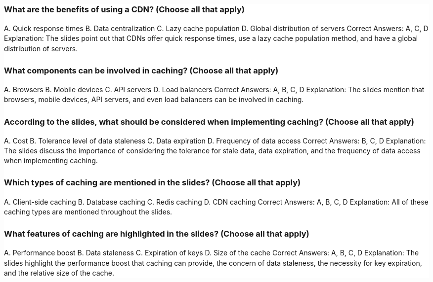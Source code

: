 ### What are the benefits of using a CDN? (Choose all that apply)

A. Quick response times
B. Data centralization
C. Lazy cache population
D. Global distribution of servers
Correct Answers: A, C, D
Explanation: The slides point out that CDNs offer quick response times, use a lazy cache population method, and have a global distribution of servers.

### What components can be involved in caching? (Choose all that apply)

A. Browsers
B. Mobile devices
C. API servers
D. Load balancers
Correct Answers: A, B, C, D
Explanation: The slides mention that browsers, mobile devices, API servers, and even load balancers can be involved in caching.

### According to the slides, what should be considered when implementing caching? (Choose all that apply)

A. Cost
B. Tolerance level of data staleness
C. Data expiration
D. Frequency of data access
Correct Answers: B, C, D
Explanation: The slides discuss the importance of considering the tolerance for stale data, data expiration, and the frequency of data access when implementing caching.

### Which types of caching are mentioned in the slides? (Choose all that apply)

A. Client-side caching
B. Database caching
C. Redis caching
D. CDN caching
Correct Answers: A, B, C, D
Explanation: All of these caching types are mentioned throughout the slides.

### What features of caching are highlighted in the slides? (Choose all that apply)

A. Performance boost
B. Data staleness
C. Expiration of keys
D. Size of the cache
Correct Answers: A, B, C, D
Explanation: The slides highlight the performance boost that caching can provide, the concern of data staleness, the necessity for key expiration, and the relative size of the cache.
